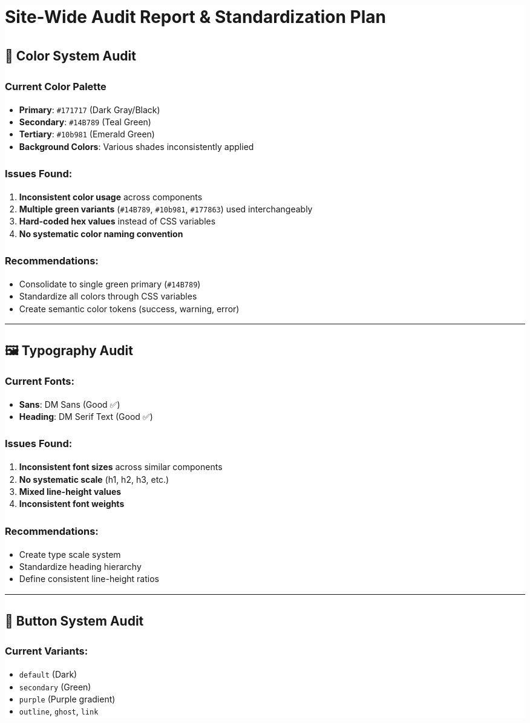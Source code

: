 
# Site-Wide Audit Report & Standardization Plan

## 🎨 Color System Audit

### Current Color Palette
- **Primary**: `#171717` (Dark Gray/Black)
- **Secondary**: `#14B789` (Teal Green)
- **Tertiary**: `#10b981` (Emerald Green)
- **Background Colors**: Various shades inconsistently applied

### Issues Found:
1. **Inconsistent color usage** across components
2. **Multiple green variants** (`#14B789`, `#10b981`, `#177863`) used interchangeably
3. **Hard-coded hex values** instead of CSS variables
4. **No systematic color naming convention**

### Recommendations:
- Consolidate to single green primary (`#14B789`)
- Standardize all colors through CSS variables
- Create semantic color tokens (success, warning, error)

---

## 🖼️ Typography Audit

### Current Fonts:
- **Sans**: DM Sans (Good ✅)
- **Heading**: DM Serif Text (Good ✅)

### Issues Found:
1. **Inconsistent font sizes** across similar components
2. **No systematic scale** (h1, h2, h3, etc.)
3. **Mixed line-height values**
4. **Inconsistent font weights**

### Recommendations:
- Create type scale system
- Standardize heading hierarchy
- Define consistent line-height ratios

---

## 🔘 Button System Audit

### Current Variants:
- `default` (Dark)
- `secondary` (Green)
- `purple` (Purple gradient)
- `outline`, `ghost`, `link`
